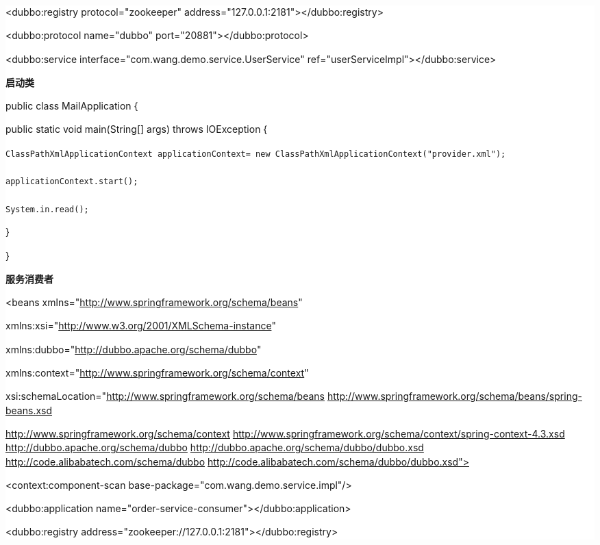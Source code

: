 
 <dubbo:registry protocol="zookeeper" address="127.0.0.1:2181"></dubbo:registry>



<dubbo:protocol name="dubbo" port="20881"></dubbo:protocol>



<dubbo:service interface="com.wang.demo.service.UserService" ref="userServiceImpl"></dubbo:service>



<bean id="userServiceImpl" class="com.wang.demo.service.impl.UserServiceImpl"></bean>

</beans>

**启动类**

public class MailApplication {

public static void main(String[] args) throws IOException {

```
ClassPathXmlApplicationContext applicationContext= new ClassPathXmlApplicationContext("provider.xml");

applicationContext.start();

System.in.read();
```

}

}

**服务消费者**

<?xml version="1.0" encoding="UTF-8"?>

<beans xmlns="http://www.springframework.org/schema/beans"

xmlns:xsi="http://www.w3.org/2001/XMLSchema-instance"

xmlns:dubbo="http://dubbo.apache.org/schema/dubbo"

xmlns:context="http://www.springframework.org/schema/context"

xsi:schemaLocation="http://www.springframework.org/schema/beans http://www.springframework.org/schema/beans/spring-beans.xsd

http://www.springframework.org/schema/context http://www.springframework.org/schema/context/spring-context-4.3.xsd http://dubbo.apache.org/schema/dubbo http://dubbo.apache.org/schema/dubbo/dubbo.xsd http://code.alibabatech.com/schema/dubbo http://code.alibabatech.com/schema/dubbo/dubbo.xsd">



<context:component-scan base-package="com.wang.demo.service.impl"/>



<dubbo:application name="order-service-consumer"></dubbo:application>



<dubbo:registry address="zookeeper://127.0.0.1:2181"></dubbo:registry>

